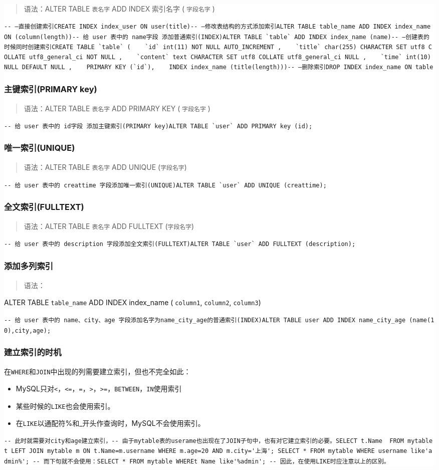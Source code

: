 > 语法：ALTER TABLE `表名字` ADD INDEX 索引名字 ( `字段名字` )

```
-- –直接创建索引CREATE INDEX index_user ON user(title)-- –修改表结构的方式添加索引ALTER TABLE table_name ADD INDEX index_name ON (column(length))-- 给 user 表中的 name字段 添加普通索引(INDEX)ALTER TABLE `table` ADD INDEX index_name (name)-- –创建表的时候同时创建索引CREATE TABLE `table` (    `id` int(11) NOT NULL AUTO_INCREMENT ,    `title` char(255) CHARACTER SET utf8 COLLATE utf8_general_ci NOT NULL ,    `content` text CHARACTER SET utf8 COLLATE utf8_general_ci NULL ,    `time` int(10) NULL DEFAULT NULL ,    PRIMARY KEY (`id`),    INDEX index_name (title(length)))-- –删除索引DROP INDEX index_name ON table
```

### 主键索引(PRIMARY key)

> 语法：ALTER TABLE `表名字` ADD PRIMARY KEY ( `字段名字` )

```
-- 给 user 表中的 id字段 添加主键索引(PRIMARY key)ALTER TABLE `user` ADD PRIMARY key (id);
```

### 唯一索引(UNIQUE)

> 语法：ALTER TABLE `表名字` ADD UNIQUE (`字段名字`)

```
-- 给 user 表中的 creattime 字段添加唯一索引(UNIQUE)ALTER TABLE `user` ADD UNIQUE (creattime);
```

### 全文索引(FULLTEXT)

> 语法：ALTER TABLE `表名字` ADD FULLTEXT (`字段名字`)

```
-- 给 user 表中的 description 字段添加全文索引(FULLTEXT)ALTER TABLE `user` ADD FULLTEXT (description);
```

### 添加多列索引

> 语法：

ALTER TABLE `table_name` ADD INDEX index_name ( `column1`, `column2`, `column3`)

```
-- 给 user 表中的 name、city、age 字段添加名字为name_city_age的普通索引(INDEX)ALTER TABLE user ADD INDEX name_city_age (name(10),city,age); 
```

### 建立索引的时机

在`WHERE`和`JOIN`中出现的列需要建立索引，但也不完全如此：

*   MySQL只对`<`，`<=`，`=`，`>`，`>=`，`BETWEEN`，`IN`使用索引

*   某些时候的`LIKE`也会使用索引。

*   在`LIKE`以通配符%和_开头作查询时，MySQL不会使用索引。

```
-- 此时就需要对city和age建立索引，-- 由于mytable表的userame也出现在了JOIN子句中，也有对它建立索引的必要。SELECT t.Name  FROM mytable t LEFT JOIN mytable m ON t.Name=m.username WHERE m.age=20 AND m.city='上海'; SELECT * FROM mytable WHERE username like'admin%'; -- 而下句就不会使用：SELECT * FROM mytable WHEREt Name like'%admin'; -- 因此，在使用LIKE时应注意以上的区别。
```
